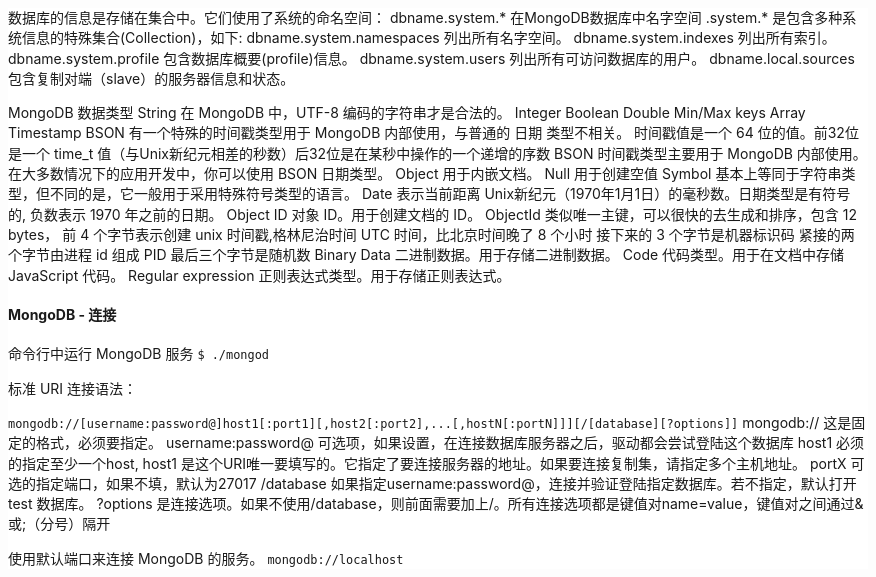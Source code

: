 数据库的信息是存储在集合中。它们使用了系统的命名空间：
    dbname.system.*
在MongoDB数据库中名字空间 <dbname>.system.* 是包含多种系统信息的特殊集合(Collection)，如下:
    dbname.system.namespaces    列出所有名字空间。
    dbname.system.indexes   列出所有索引。
    dbname.system.profile   包含数据库概要(profile)信息。
    dbname.system.users 列出所有可访问数据库的用户。
    dbname.local.sources    包含复制对端（slave）的服务器信息和状态。

MongoDB 数据类型
    String
        在 MongoDB 中，UTF-8 编码的字符串才是合法的。
    Integer
    Boolean
    Double
    Min/Max keys
    Array
    Timestamp
        BSON 有一个特殊的时间戳类型用于 MongoDB 内部使用，与普通的 日期 类型不相关。
        时间戳值是一个 64 位的值。前32位是一个 time_t 值（与Unix新纪元相差的秒数）后32位是在某秒中操作的一个递增的序数
            BSON 时间戳类型主要用于 MongoDB 内部使用。在大多数情况下的应用开发中，你可以使用 BSON 日期类型。
    Object  用于内嵌文档。
    Null    用于创建空值
    Symbol  基本上等同于字符串类型，但不同的是，它一般用于采用特殊符号类型的语言。
    Date
        表示当前距离 Unix新纪元（1970年1月1日）的毫秒数。日期类型是有符号的, 负数表示 1970 年之前的日期。
    Object ID     对象 ID。用于创建文档的 ID。
        ObjectId 类似唯一主键，可以很快的去生成和排序，包含 12 bytes，
            前 4 个字节表示创建 unix 时间戳,格林尼治时间 UTC 时间，比北京时间晚了 8 个小时
            接下来的 3 个字节是机器标识码
            紧接的两个字节由进程 id 组成 PID
            最后三个字节是随机数
    Binary Data   二进制数据。用于存储二进制数据。
    Code          代码类型。用于在文档中存储 JavaScript 代码。
    Regular expression 正则表达式类型。用于存储正则表达式。

#### MongoDB - 连接

  命令行中运行 MongoDB 服务
`$ ./mongod`

标准 URI 连接语法：

`mongodb://[username:password@]host1[:port1][,host2[:port2],...[,hostN[:portN]]][/[database][?options]]`
    mongodb:// 这是固定的格式，必须要指定。
    username:password@ 可选项，如果设置，在连接数据库服务器之后，驱动都会尝试登陆这个数据库
    host1 必须的指定至少一个host, host1 是这个URI唯一要填写的。它指定了要连接服务器的地址。如果要连接复制集，请指定多个主机地址。
    portX 可选的指定端口，如果不填，默认为27017
    /database 如果指定username:password@，连接并验证登陆指定数据库。若不指定，默认打开 test 数据库。
    ?options 是连接选项。如果不使用/database，则前面需要加上/。所有连接选项都是键值对name=value，键值对之间通过&或;（分号）隔开


使用默认端口来连接 MongoDB 的服务。
`mongodb://localhost`
